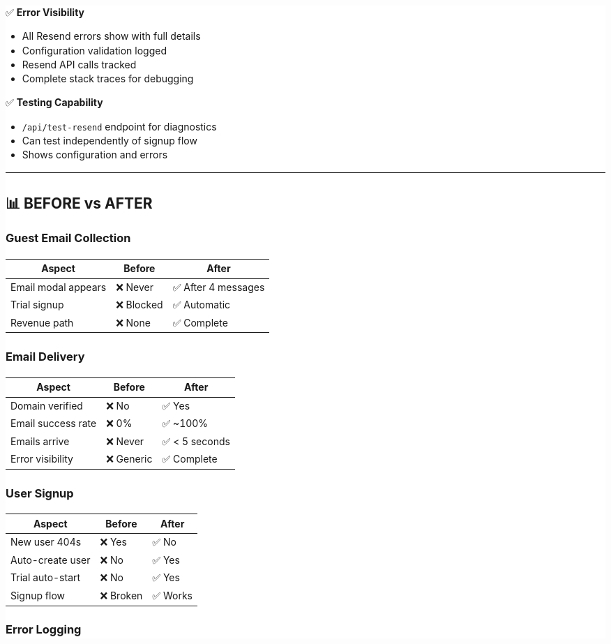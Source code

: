 ✅ **Error Visibility**

- All Resend errors show with full details
- Configuration validation logged
- Resend API calls tracked
- Complete stack traces for debugging

✅ **Testing Capability**

- `/api/test-resend` endpoint for diagnostics
- Can test independently of signup flow
- Shows configuration and errors

---

## 📊 BEFORE vs AFTER

### **Guest Email Collection**

| Aspect              | Before     | After               |
| ------------------- | ---------- | ------------------- |
| Email modal appears | ❌ Never   | ✅ After 4 messages |
| Trial signup        | ❌ Blocked | ✅ Automatic        |
| Revenue path        | ❌ None    | ✅ Complete         |

### **Email Delivery**

| Aspect             | Before     | After          |
| ------------------ | ---------- | -------------- |
| Domain verified    | ❌ No      | ✅ Yes         |
| Email success rate | ❌ 0%      | ✅ ~100%       |
| Emails arrive      | ❌ Never   | ✅ < 5 seconds |
| Error visibility   | ❌ Generic | ✅ Complete    |

### **User Signup**

| Aspect           | Before    | After    |
| ---------------- | --------- | -------- |
| New user 404s    | ❌ Yes    | ✅ No    |
| Auto-create user | ❌ No     | ✅ Yes   |
| Trial auto-start | ❌ No     | ✅ Yes   |
| Signup flow      | ❌ Broken | ✅ Works |

### **Error Logging**
